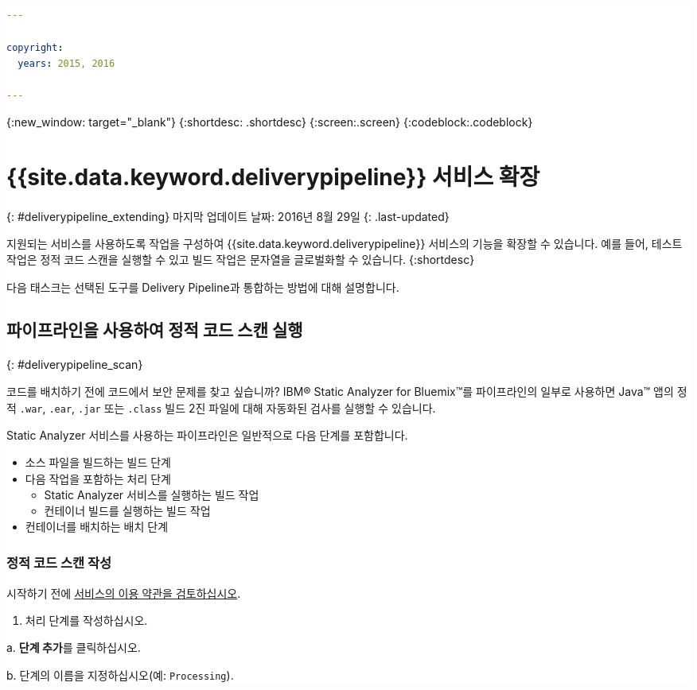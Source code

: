```yaml
---

copyright:
  years: 2015, 2016

---
```




{:new_window: target="_blank"}
{:shortdesc: .shortdesc}
{:screen:.screen}
{:codeblock:.codeblock}

# {{site.data.keyword.deliverypipeline}} 서비스 확장
{: #deliverypipeline_extending}
마지막 업데이트 날짜: 2016년 8월 29일
{: .last-updated}

지원되는 서비스를 사용하도록 작업을 구성하여 {{site.data.keyword.deliverypipeline}} 서비스의 기능을 확장할 수 있습니다. 예를 들어, 테스트 작업은 정적 코드 스캔을 실행할 수 있고 빌드 작업은 문자열을 글로벌화할 수 있습니다.
{:shortdesc}



다음 태스크는 선택된 도구를 Delivery Pipeline과 통합하는 방법에 대해 설명합니다.

## 파이프라인을 사용하여 정적 코드 스캔 실행

{: #deliverypipeline_scan}

코드를 배치하기 전에 코드에서 보안 문제를 찾고 싶습니까? IBM® Static Analyzer for Bluemix™를 파이프라인의 일부로 사용하면 Java™ 앱의 정적 `.war`, `.ear`, `.jar` 또는 `.class` 빌드 2진 파일에 대해 자동화된 검사를 실행할 수 있습니다.

Static Analyzer 서비스를 사용하는 파이프라인은 일반적으로 다음 단계를 포함합니다.

+ 소스 파일을 빌드하는 빌드 단계
+ 다음 작업을 포함하는 처리 단계
  + Static Analyzer 서비스를 실행하는 빌드 작업
  + 컨테이너 빌드를 실행하는 빌드 작업
+ 컨테이너를 배치하는 배치 단계


### 정적 코드 스캔 작성

시작하기 전에 [서비스의 이용 약관을 검토하십시오](http://www-03.ibm.com/software/sla/sladb.nsf/sla/bm-6814-01).



1. 처리 단계를 작성하십시오.

  a. **단계 추가**를 클릭하십시오. 

  b. 단계의 이름을 지정하십시오(예: `Processing`).
